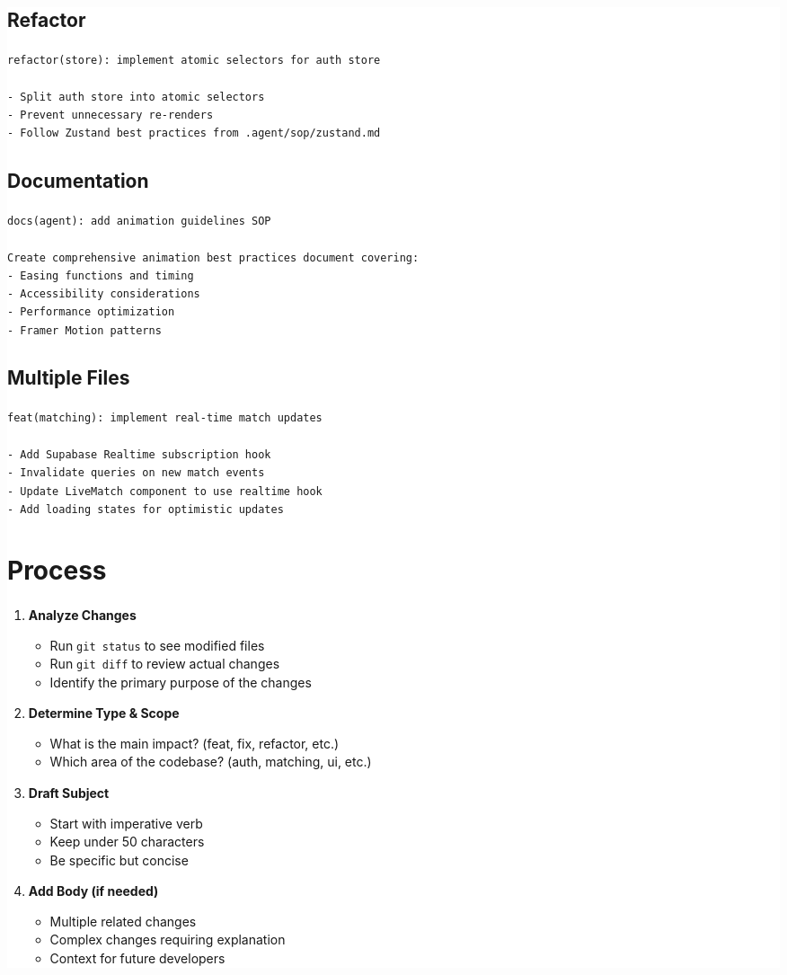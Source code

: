 ## Refactor
```
refactor(store): implement atomic selectors for auth store

- Split auth store into atomic selectors
- Prevent unnecessary re-renders
- Follow Zustand best practices from .agent/sop/zustand.md
```

## Documentation
```
docs(agent): add animation guidelines SOP

Create comprehensive animation best practices document covering:
- Easing functions and timing
- Accessibility considerations
- Performance optimization
- Framer Motion patterns
```

## Multiple Files
```
feat(matching): implement real-time match updates

- Add Supabase Realtime subscription hook
- Invalidate queries on new match events
- Update LiveMatch component to use realtime hook
- Add loading states for optimistic updates
```

# Process

1. **Analyze Changes**
   - Run `git status` to see modified files
   - Run `git diff` to review actual changes
   - Identify the primary purpose of the changes

2. **Determine Type & Scope**
   - What is the main impact? (feat, fix, refactor, etc.)
   - Which area of the codebase? (auth, matching, ui, etc.)

3. **Draft Subject**
   - Start with imperative verb
   - Keep under 50 characters
   - Be specific but concise

4. **Add Body (if needed)**
   - Multiple related changes
   - Complex changes requiring explanation
   - Context for future developers
